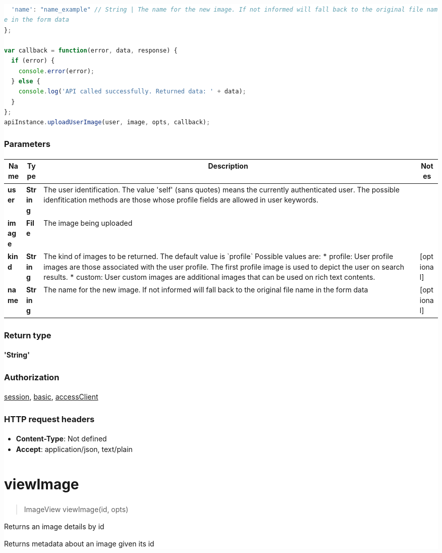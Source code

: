```javascript
  'name': "name_example" // String | The name for the new image. If not informed will fall back to the original file name in the form data 
};

var callback = function(error, data, response) {
  if (error) {
    console.error(error);
  } else {
    console.log('API called successfully. Returned data: ' + data);
  }
};
apiInstance.uploadUserImage(user, image, opts, callback);
```

### Parameters

Name | Type | Description  | Notes
------------- | ------------- | ------------- | -------------
 **user** | **String**| The user identification. The value &#39;self&#39; (sans quotes) means the currently authenticated user. The possible idenfitication methods are those whose profile fields are allowed in user keywords.  | 
 **image** | **File**| The image being uploaded | 
 **kind** | **String**| The kind of images to be returned.   The default value is &#x60;profile&#x60; Possible values are: * profile: User profile images are those associated with the user profile. The first profile image is used to depict the user on search results. * custom: User custom images are additional images that can be used on rich text contents.  | [optional] 
 **name** | **String**| The name for the new image. If not informed will fall back to the original file name in the form data  | [optional] 

### Return type

**&#39;String&#39;**

### Authorization

[session](../README.md#session), [basic](../README.md#basic), [accessClient](../README.md#accessClient)

### HTTP request headers

 - **Content-Type**: Not defined
 - **Accept**: application/json, text/plain

<a name="viewImage"></a>
# **viewImage**
> ImageView viewImage(id, opts)

Returns an image details by id

Returns metadata about an image given its id
